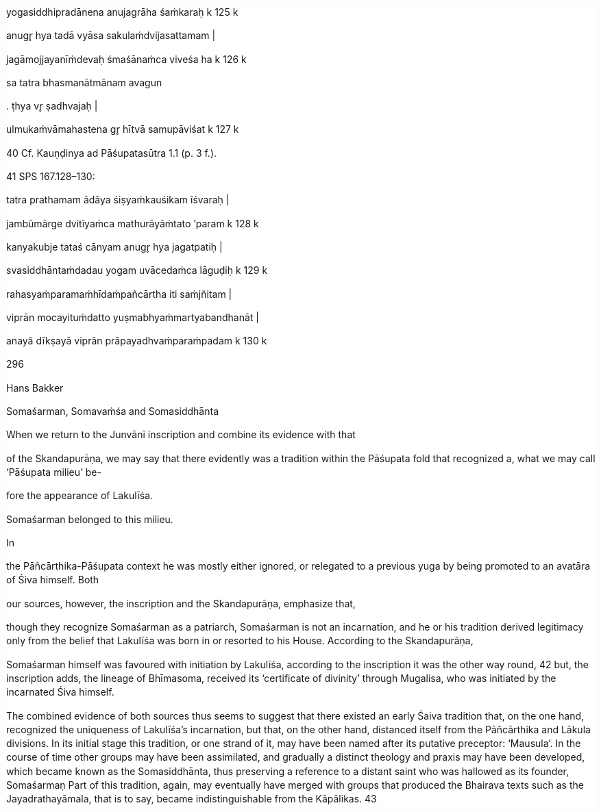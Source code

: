 yogasiddhipradānena anujagrāha śaṁkaraḥ  k 125 k

anugr̥ hya tadā vyāsa sakulaṁdvijasattamam |

jagāmojjayanīṁdevaḥ śmaśānaṁca viveśa ha  k 126 k

sa tatra bhasmanātmānam avagun

. ṭhya vr̥ ṣadhvajaḥ |

ulmukaṁvāmahastena gr̥ hītvā samupāviśat  k 127 k

40 Cf. Kauṇḍinya ad  Pāśupatasūtra 1.1 \(p. 3 f.\). 

41 SPS 167.128–130:

tatra prathamam ādāya śiṣyaṁkauśikam īśvaraḥ |

jambūmārge dvitīyaṁca mathurāyāṁtato ’param  k 128 k

kanyakubje tataś cānyam anugr̥ hya jagatpatiḥ |

svasiddhāntaṁdadau yogam uvācedaṁca  lāguḍiḥ k 129 k

rahasyaṁparamaṁhīdaṁpañcārtha iti saṁjñitam |

viprān mocayituṁdatto yuṣmabhyaṁmartyabandhanāt |

anayā dīkṣayā viprān prāpayadhvaṁparaṁpadam  k 130 k



296

Hans Bakker

Somaśarman, Somavaṁśa and Somasiddhānta

When we return to the Junvānī inscription and combine its evidence with that

of the Skandapurāṇa, we may say that there evidently was a tradition within the Pāśupata fold that recognized a, what we may call ‘Pāśupata milieu’ be-

fore the appearance of Lakulīśa. 

Somaśarman belonged to this milieu. 

In

the Pāñcārthika-Pāśupata context he was mostly either ignored, or relegated to a previous yuga  by being promoted to an avatāra  of Śiva himself. Both

our sources, however, the inscription and the Skandapurāṇa, emphasize that, 

though they recognize Somaśarman as a patriarch, Somaśarman is not an incarnation, and he or his tradition derived legitimacy only from the belief that Lakulīśa was born in or resorted to his House. According to the Skandapurāṇa, 

Somaśarman himself was favoured with initiation by Lakulīśa, according to the inscription it was the other way round, 42 but, the inscription adds, the lineage of Bhīmasoma, received its ‘certificate of divinity’ through Mugalisa, who was initiated by the incarnated Śiva himself. 

The combined evidence of both sources thus seems to suggest that there existed an early Śaiva tradition that, on the one hand, recognized the uniqueness of Lakulīśa’s incarnation, but that, on the other hand, distanced itself from the Pāñcārthika and Lākula divisions. In its initial stage this tradition, or one strand of it, may have been named after its putative preceptor: ‘Mausula’. In the course of time other groups may have been assimilated, and gradually a distinct theology and praxis may have been developed, which became known as the Somasiddhānta, thus preserving a reference to a distant saint who was hallowed as its founder, Somaśarmaṇ Part of this tradition, again, may eventually have merged with groups that produced the Bhairava texts such as the Jayadrathayāmala, that is to say, became indistinguishable from the Kāpālikas. 43
